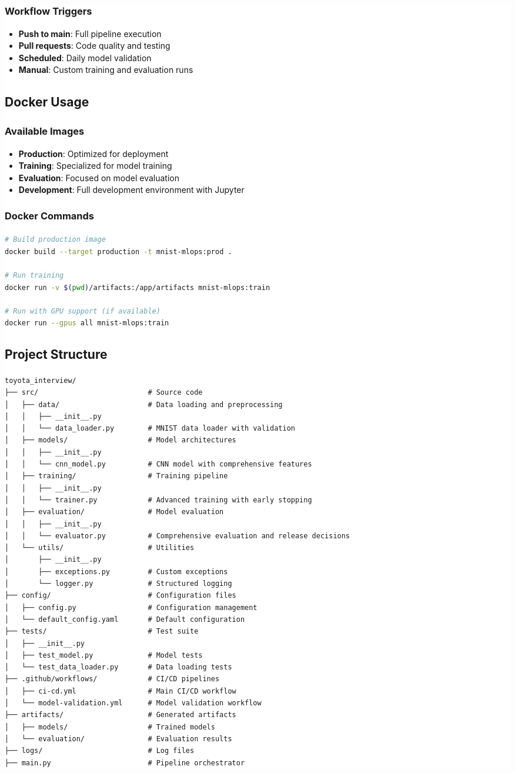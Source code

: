 ### Workflow Triggers
- **Push to main**: Full pipeline execution
- **Pull requests**: Code quality and testing
- **Scheduled**: Daily model validation
- **Manual**: Custom training and evaluation runs

##  Docker Usage

### Available Images
- **Production**: Optimized for deployment
- **Training**: Specialized for model training
- **Evaluation**: Focused on model evaluation
- **Development**: Full development environment with Jupyter

### Docker Commands
```bash
# Build production image
docker build --target production -t mnist-mlops:prod .

# Run training
docker run -v $(pwd)/artifacts:/app/artifacts mnist-mlops:train

# Run with GPU support (if available)
docker run --gpus all mnist-mlops:train
```

##  Project Structure

```
toyota_interview/
├── src/                          # Source code
│   ├── data/                     # Data loading and preprocessing
│   │   ├── __init__.py
│   │   └── data_loader.py        # MNIST data loader with validation
│   ├── models/                   # Model architectures
│   │   ├── __init__.py
│   │   └── cnn_model.py          # CNN model with comprehensive features
│   ├── training/                 # Training pipeline
│   │   ├── __init__.py
│   │   └── trainer.py            # Advanced training with early stopping
│   ├── evaluation/               # Model evaluation
│   │   ├── __init__.py
│   │   └── evaluator.py          # Comprehensive evaluation and release decisions
│   └── utils/                    # Utilities
│       ├── __init__.py
│       ├── exceptions.py         # Custom exceptions
│       └── logger.py             # Structured logging
├── config/                       # Configuration files
│   ├── config.py                 # Configuration management
│   └── default_config.yaml       # Default configuration
├── tests/                        # Test suite
│   ├── __init__.py
│   ├── test_model.py             # Model tests
│   └── test_data_loader.py       # Data loading tests
├── .github/workflows/            # CI/CD pipelines
│   ├── ci-cd.yml                 # Main CI/CD workflow
│   └── model-validation.yml      # Model validation workflow
├── artifacts/                    # Generated artifacts
│   ├── models/                   # Trained models
│   └── evaluation/               # Evaluation results
├── logs/                         # Log files
├── main.py                       # Pipeline orchestrator
```